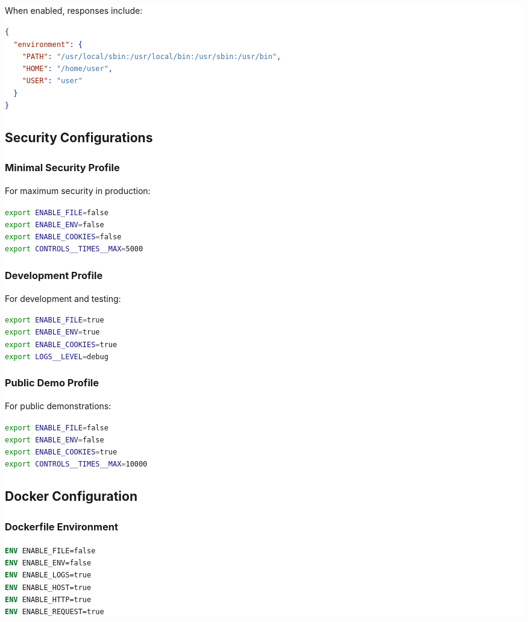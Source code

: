 When enabled, responses include:
```json
{
  "environment": {
    "PATH": "/usr/local/sbin:/usr/local/bin:/usr/sbin:/usr/bin",
    "HOME": "/home/user",
    "USER": "user"
  }
}
```

## Security Configurations

### Minimal Security Profile
For maximum security in production:

```bash
export ENABLE_FILE=false
export ENABLE_ENV=false
export ENABLE_COOKIES=false
export CONTROLS__TIMES__MAX=5000
```

### Development Profile
For development and testing:

```bash
export ENABLE_FILE=true
export ENABLE_ENV=true
export ENABLE_COOKIES=true
export LOGS__LEVEL=debug
```

### Public Demo Profile
For public demonstrations:

```bash
export ENABLE_FILE=false
export ENABLE_ENV=false
export ENABLE_COOKIES=true
export CONTROLS__TIMES__MAX=10000
```

## Docker Configuration

### Dockerfile Environment
```dockerfile
ENV ENABLE_FILE=false
ENV ENABLE_ENV=false
ENV ENABLE_LOGS=true
ENV ENABLE_HOST=true
ENV ENABLE_HTTP=true
ENV ENABLE_REQUEST=true
```
